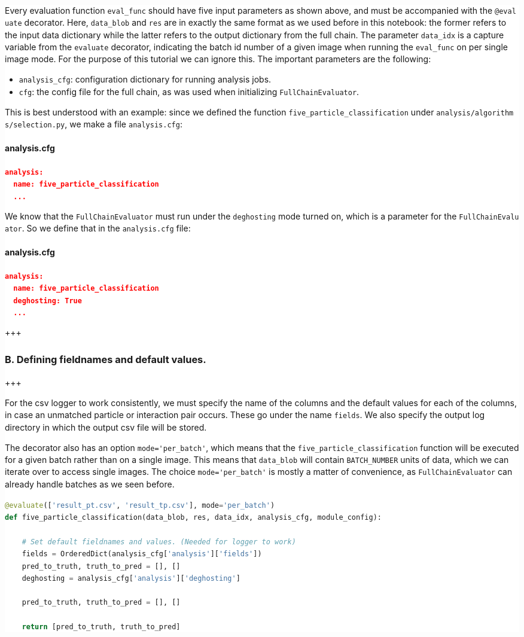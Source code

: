 Every evaluation function `eval_func` should have five input parameters as shown above, and must be accompanied with the `@evaluate` decorator. Here, `data_blob` and `res` are in exactly the same format as we used before in this notebook: the former refers to the input data dictionary while the latter refers to the output dictionary from the full chain. The parameter `data_idx` is a capture variable from the `evaluate` decorator, indicating the batch id number of a given image when running the `eval_func` on per single image mode. For the purpose of this tutorial we can ignore this. The important parameters are the following:
 * `analysis_cfg`: configuration dictionary for running analysis jobs. 
 * `cfg`: the config file for the full chain, as was used when initializing `FullChainEvaluator`. 

This is best understood with an example: since we defined the function `five_particle_classification` under `analysis/algorithms/selection.py`, we make a file `analysis.cfg`:

#### analysis.cfg
```json
analysis:
  name: five_particle_classification
  ...
```

We know that the `FullChainEvaluator` must run under the `deghosting` mode turned on, which is a parameter for the `FullChainEvaluator`. So we define that in the `analysis.cfg` file:

#### analysis.cfg
```json
analysis:
  name: five_particle_classification
  deghosting: True
  ...
```

+++

### B. Defining fieldnames and default values.

+++

For the csv logger to work consistently, we must specify the name of the columns and the default values for each of the columns, in case an unmatched particle or interaction pair occurs. These go under the name `fields`. We also specify the output log directory in which the output csv file will be stored. 

The decorator also has an option `mode='per_batch'`, which means that the `five_particle_classification` function will be executed for a given batch rather than on a single image. This means that `data_blob` will contain `BATCH_NUMBER` units of data, which we can iterate over to access single images. The choice `mode='per_batch'` is mostly a matter of convenience, as `FullChainEvaluator` can already handle batches as we seen before. 

```python
@evaluate(['result_pt.csv', 'result_tp.csv'], mode='per_batch')
def five_particle_classification(data_blob, res, data_idx, analysis_cfg, module_config):
    
    # Set default fieldnames and values. (Needed for logger to work)
    fields = OrderedDict(analysis_cfg['analysis']['fields'])
    pred_to_truth, truth_to_pred = [], []
    deghosting = analysis_cfg['analysis']['deghosting']
    
    pred_to_truth, truth_to_pred = [], []
    
    return [pred_to_truth, truth_to_pred]
```


[comment]: # (Why we need analysis)